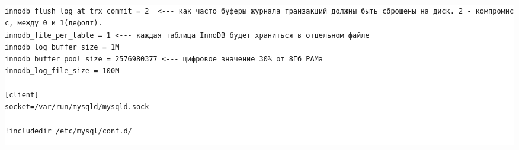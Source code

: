 ```
innodb_flush_log_at_trx_commit = 2  <--- как часто буферы журнала транзакций должны быть сброшены на диск. 2 - компромисс, между 0 и 1(дефолт).
innodb_file_per_table = 1 <--- каждая таблица InnoDB будет храниться в отдельном файле
innodb_log_buffer_size = 1M
innodb_buffer_pool_size = 2576980377 <--- цифровое значение 30% от 8Гб РАМа
innodb_log_file_size = 100M

[client]
socket=/var/run/mysqld/mysqld.sock

!includedir /etc/mysql/conf.d/
```




---


